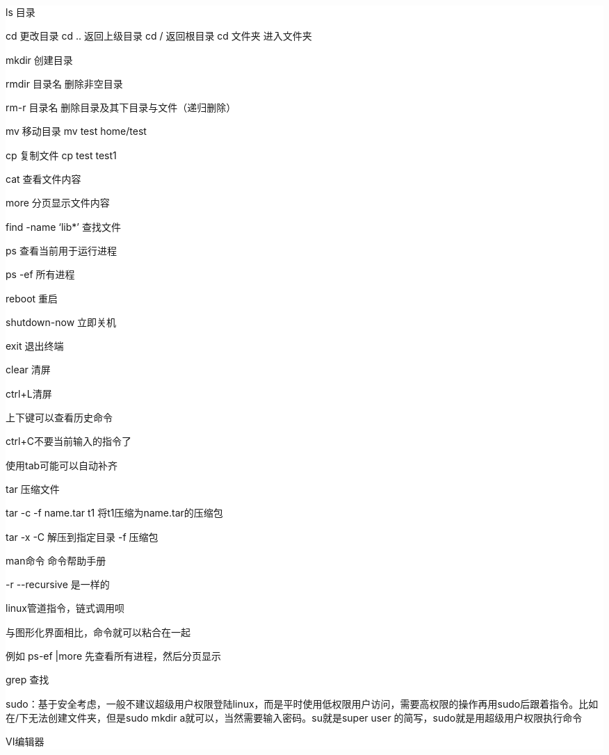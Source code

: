 ls 目录 

cd 更改目录  cd .. 返回上级目录 cd / 返回根目录 cd 文件夹 进入文件夹

mkdir 创建目录

rmdir 目录名  删除非空目录

 rm-r 目录名 删除目录及其下目录与文件（递归删除）

mv 移动目录 mv test home/test

cp 复制文件 cp test test1

cat 查看文件内容

more 分页显示文件内容

find -name ‘lib*’  查找文件

ps 查看当前用于运行进程

ps -ef 所有进程

reboot 重启

shutdown-now 立即关机

exit 退出终端

clear 清屏

ctrl+L清屏

上下键可以查看历史命令

ctrl+C不要当前输入的指令了

使用tab可能可以自动补齐

tar 压缩文件

tar -c -f  name.tar t1 将t1压缩为name.tar的压缩包

tar -x -C 解压到指定目录 -f 压缩包 

man命令 命令帮助手册

-r --recursive 是一样的

linux管道指令，链式调用呗

与图形化界面相比，命令就可以粘合在一起

例如 ps-ef |more  先查看所有进程，然后分页显示

 grep 查找



sudo：基于安全考虑，一般不建议超级用户权限登陆linux，而是平时使用低权限用户访问，需要高权限的操作再用sudo后跟着指令。比如在/下无法创建文件夹，但是sudo mkdir a就可以，当然需要输入密码。su就是super user 的简写，sudo就是用超级用户权限执行命令



VI编辑器
